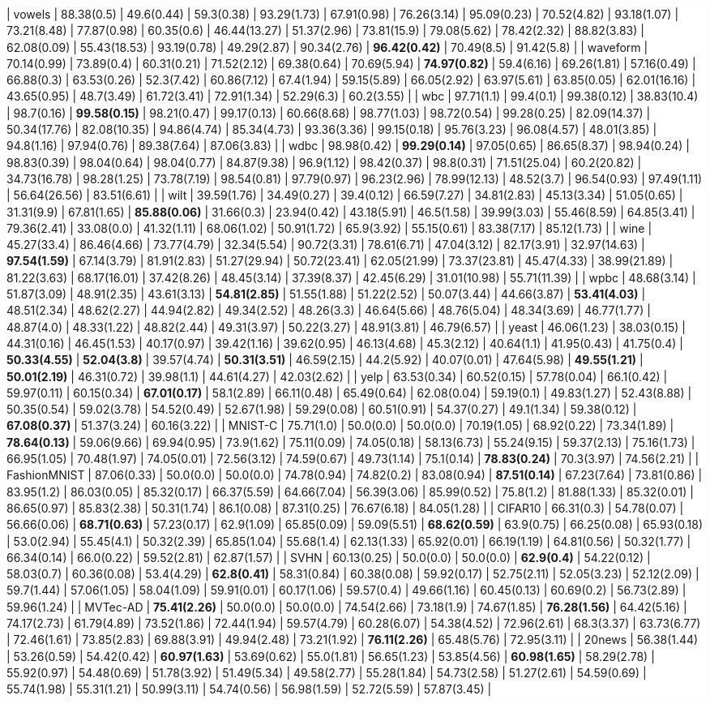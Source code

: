 | vowels | 88.38(0.5) | 49.6(0.44) | 59.3(0.38) | 93.29(1.73) | 67.91(0.98) | 76.26(3.14) | 95.09(0.23) | 70.52(4.82) | 93.18(1.07) | 73.21(8.48) | 77.87(0.98) | 60.35(0.6) | 46.44(13.27) | 51.37(2.96) | 73.81(15.9) | 79.08(5.62) | 78.42(2.32) | 88.82(3.83) | 62.08(0.09) | 55.43(18.53) | 93.19(0.78) | 49.29(2.87) | 90.34(2.76) | **96.42(0.42)** | 70.49(8.5) | 91.42(5.8) | 
| waveform | 70.14(0.99) | 73.89(0.4) | 60.31(0.21) | 71.52(2.12) | 69.38(0.64) | 70.69(5.94) | **74.97(0.82)** | 59.4(6.16) | 69.26(1.81) | 57.16(0.49) | 66.88(0.3) | 63.53(0.26) | 52.3(7.42) | 60.86(7.12) | 67.4(1.94) | 59.15(5.89) | 66.05(2.92) | 63.97(5.61) | 63.85(0.05) | 62.01(16.16) | 43.65(0.95) | 48.7(3.49) | 61.72(3.41) | 72.91(1.34) | 52.29(6.3) | 60.2(3.55) | 
| wbc | 97.71(1.1) | 99.4(0.1) | 99.38(0.12) | 38.83(10.4) | 98.7(0.16) | **99.58(0.15)** | 98.21(0.47) | 99.17(0.13) | 60.66(8.68) | 98.77(1.03) | 98.72(0.54) | 99.28(0.25) | 82.09(14.37) | 50.34(17.76) | 82.08(10.35) | 94.86(4.74) | 85.34(4.73) | 93.36(3.36) | 99.15(0.18) | 95.76(3.23) | 96.08(4.57) | 48.01(3.85) | 94.8(1.16) | 97.94(0.76) | 89.38(7.64) | 87.06(3.83) | 
| wdbc | 98.98(0.42) | **99.29(0.14)** | 97.05(0.65) | 86.65(8.37) | 98.94(0.24) | 98.83(0.39) | 98.04(0.64) | 98.04(0.77) | 84.87(9.38) | 96.9(1.12) | 98.42(0.37) | 98.8(0.31) | 71.51(25.04) | 60.2(20.82) | 34.73(16.78) | 98.28(1.25) | 73.78(7.19) | 98.54(0.81) | 97.79(0.97) | 96.23(2.96) | 78.99(12.13) | 48.52(3.7) | 96.54(0.93) | 97.49(1.11) | 56.64(26.56) | 83.51(6.61) | 
| wilt | 39.59(1.76) | 34.49(0.27) | 39.4(0.12) | 66.59(7.27) | 34.81(2.83) | 45.13(3.34) | 51.05(0.65) | 31.31(9.9) | 67.81(1.65) | **85.88(0.06)** | 31.66(0.3) | 23.94(0.42) | 43.18(5.91) | 46.5(1.58) | 39.99(3.03) | 55.46(8.59) | 64.85(3.41) | 79.36(2.41) | 33.08(0.0) | 41.32(1.11) | 68.06(1.02) | 50.91(1.72) | 65.9(3.92) | 55.15(0.61) | 83.38(7.17) | 85.12(1.73) | 
| wine | 45.27(33.4) | 86.46(4.66) | 73.77(4.79) | 32.34(5.54) | 90.72(3.31) | 78.61(6.71) | 47.04(3.12) | 82.17(3.91) | 32.97(14.63) | **97.54(1.59)** | 67.14(3.79) | 81.91(2.83) | 51.27(29.94) | 50.72(23.41) | 62.05(21.99) | 73.37(23.81) | 45.47(4.33) | 38.99(21.89) | 81.22(3.63) | 68.17(16.01) | 37.42(8.26) | 48.45(3.14) | 37.39(8.37) | 42.45(6.29) | 31.01(10.98) | 55.71(11.39) | 
| wpbc | 48.68(3.14) | 51.87(3.09) | 48.91(2.35) | 43.61(3.13) | **54.81(2.85)** | 51.55(1.88) | 51.22(2.52) | 50.07(3.44) | 44.66(3.87) | **53.41(4.03)** | 48.51(2.34) | 48.62(2.27) | 44.94(2.82) | 49.34(2.52) | 48.26(3.3) | 46.64(5.66) | 48.76(5.04) | 48.34(3.69) | 46.77(1.77) | 48.87(4.0) | 48.33(1.22) | 48.82(2.44) | 49.31(3.97) | 50.22(3.27) | 48.91(3.81) | 46.79(6.57) | 
| yeast | 46.06(1.23) | 38.03(0.15) | 44.31(0.16) | 46.45(1.53) | 40.17(0.97) | 39.42(1.16) | 39.62(0.95) | 46.13(4.68) | 45.3(2.12) | 40.64(1.1) | 41.95(0.43) | 41.75(0.4) | **50.33(4.55)** | **52.04(3.8)** | 39.57(4.74) | **50.31(3.51)** | 46.59(2.15) | 44.2(5.92) | 40.07(0.01) | 47.64(5.98) | **49.55(1.21)** | **50.01(2.19)** | 46.31(0.72) | 39.98(1.1) | 44.61(4.27) | 42.03(2.62) | 
| yelp | 63.53(0.34) | 60.52(0.15) | 57.78(0.04) | 66.1(0.42) | 59.97(0.11) | 60.15(0.34) | **67.01(0.17)** | 58.1(2.89) | 66.11(0.48) | 65.49(0.64) | 62.08(0.04) | 59.19(0.1) | 49.83(1.27) | 52.43(8.88) | 50.35(0.54) | 59.02(3.78) | 54.52(0.49) | 52.67(1.98) | 59.29(0.08) | 60.51(0.91) | 54.37(0.27) | 49.1(1.34) | 59.38(0.12) | **67.08(0.37)** | 51.37(3.24) | 60.16(3.22) | 
| MNIST-C | 75.71(1.0) | 50.0(0.0) | 50.0(0.0) | 70.19(1.05) | 68.92(0.22) | 73.34(1.89) | **78.64(0.13)** | 59.06(9.66) | 69.94(0.95) | 73.9(1.62) | 75.11(0.09) | 74.05(0.18) | 58.13(6.73) | 55.24(9.15) | 59.37(2.13) | 75.16(1.73) | 66.95(1.05) | 70.48(1.97) | 74.05(0.01) | 72.56(3.12) | 74.59(0.67) | 49.73(1.14) | 75.1(0.14) | **78.83(0.24)** | 70.3(3.97) | 74.56(2.21) | 
| FashionMNIST | 87.06(0.33) | 50.0(0.0) | 50.0(0.0) | 74.78(0.94) | 74.82(0.2) | 83.08(0.94) | **87.51(0.14)** | 67.23(7.64) | 73.81(0.86) | 83.95(1.2) | 86.03(0.05) | 85.32(0.17) | 66.37(5.59) | 64.66(7.04) | 56.39(3.06) | 85.99(0.52) | 75.8(1.2) | 81.88(1.33) | 85.32(0.01) | 86.65(0.97) | 85.83(2.38) | 50.31(1.74) | 86.1(0.08) | 87.31(0.25) | 76.67(6.18) | 84.05(1.28) | 
| CIFAR10 | 66.31(0.3) | 54.78(0.07) | 56.66(0.06) | **68.71(0.63)** | 57.23(0.17) | 62.9(1.09) | 65.85(0.09) | 59.09(5.51) | **68.62(0.59)** | 63.9(0.75) | 66.25(0.08) | 65.93(0.18) | 53.0(2.94) | 55.45(4.1) | 50.32(2.39) | 65.85(1.04) | 55.68(1.4) | 62.13(1.33) | 65.92(0.01) | 66.19(1.19) | 64.81(0.56) | 50.32(1.77) | 66.34(0.14) | 66.0(0.22) | 59.52(2.81) | 62.87(1.57) | 
| SVHN | 60.13(0.25) | 50.0(0.0) | 50.0(0.0) | **62.9(0.4)** | 54.22(0.12) | 58.03(0.7) | 60.36(0.08) | 53.4(4.29) | **62.8(0.41)** | 58.31(0.84) | 60.38(0.08) | 59.92(0.17) | 52.75(2.11) | 52.05(3.23) | 52.12(2.09) | 59.7(1.44) | 57.06(1.05) | 58.04(1.09) | 59.91(0.01) | 60.17(1.06) | 59.57(0.4) | 49.66(1.16) | 60.45(0.13) | 60.69(0.2) | 56.73(2.89) | 59.96(1.24) | 
| MVTec-AD | **75.41(2.26)** | 50.0(0.0) | 50.0(0.0) | 74.54(2.66) | 73.18(1.9) | 74.67(1.85) | **76.28(1.56)** | 64.42(5.16) | 74.17(2.73) | 61.79(4.89) | 73.52(1.86) | 72.44(1.94) | 59.57(4.79) | 60.28(6.07) | 54.38(4.52) | 72.96(2.61) | 68.3(3.37) | 63.73(6.77) | 72.46(1.61) | 73.85(2.83) | 69.88(3.91) | 49.94(2.48) | 73.21(1.92) | **76.11(2.26)** | 65.48(5.76) | 72.95(3.11) | 
| 20news | 56.38(1.44) | 53.26(0.59) | 54.42(0.42) | **60.97(1.63)** | 53.69(0.62) | 55.0(1.81) | 56.65(1.23) | 53.85(4.56) | **60.98(1.65)** | 58.29(2.78) | 55.92(0.97) | 54.48(0.69) | 51.78(3.92) | 51.49(5.34) | 49.58(2.77) | 55.28(1.84) | 54.73(2.58) | 51.27(2.61) | 54.59(0.69) | 55.74(1.98) | 55.31(1.21) | 50.99(3.11) | 54.74(0.56) | 56.98(1.59) | 52.72(5.59) | 57.87(3.45) | 